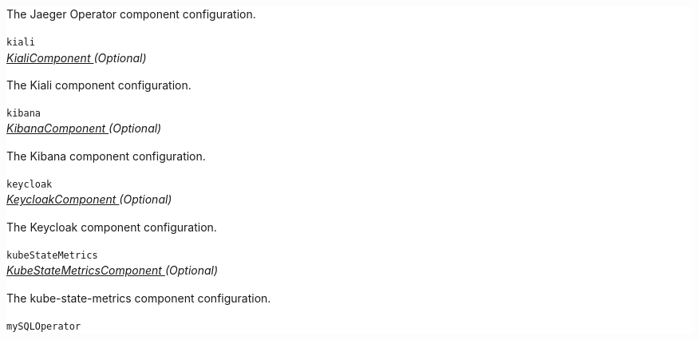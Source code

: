 <p>The Jaeger Operator component configuration.</p>
</td>
</tr>
<tr>
<td>
<code>kiali</code><br/>
<em>
<a href="#install.verrazzano.io/v1alpha1.KialiComponent">
KialiComponent
</a>
</em>
</td>
<td>
<em>(Optional)</em>
<p>The Kiali component configuration.</p>
</td>
</tr>
<tr>
<td>
<code>kibana</code><br/>
<em>
<a href="#install.verrazzano.io/v1alpha1.KibanaComponent">
KibanaComponent
</a>
</em>
</td>
<td>
<em>(Optional)</em>
<p>The Kibana component configuration.</p>
</td>
</tr>
<tr>
<td>
<code>keycloak</code><br/>
<em>
<a href="#install.verrazzano.io/v1alpha1.KeycloakComponent">
KeycloakComponent
</a>
</em>
</td>
<td>
<em>(Optional)</em>
<p>The Keycloak component configuration.</p>
</td>
</tr>
<tr>
<td>
<code>kubeStateMetrics</code><br/>
<em>
<a href="#install.verrazzano.io/v1alpha1.KubeStateMetricsComponent">
KubeStateMetricsComponent
</a>
</em>
</td>
<td>
<em>(Optional)</em>
<p>The kube-state-metrics component configuration.</p>
</td>
</tr>
<tr>
<td>
<code>mySQLOperator</code><br/>
<em>
<a href="#install.verrazzano.io/v1alpha1.MySQLOperatorComponent">